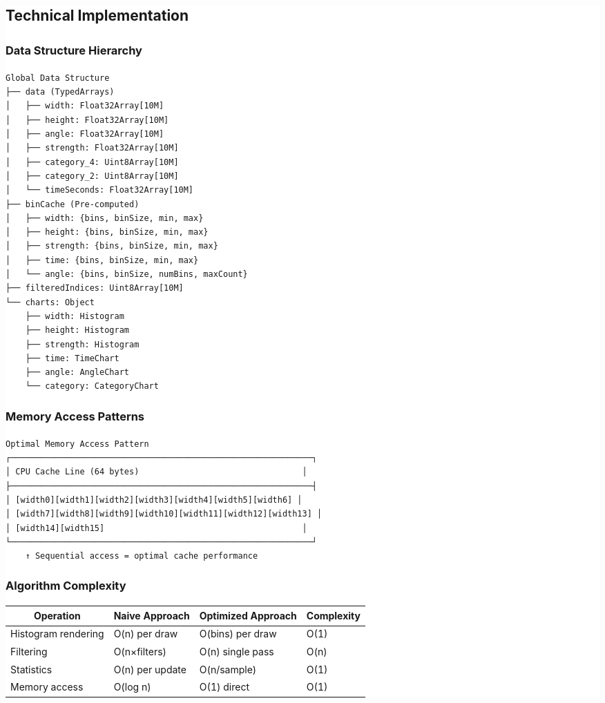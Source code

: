 ## Technical Implementation

### Data Structure Hierarchy

```
Global Data Structure
├── data (TypedArrays)
│   ├── width: Float32Array[10M]
│   ├── height: Float32Array[10M]
│   ├── angle: Float32Array[10M]
│   ├── strength: Float32Array[10M]
│   ├── category_4: Uint8Array[10M]
│   ├── category_2: Uint8Array[10M]
│   └── timeSeconds: Float32Array[10M]
├── binCache (Pre-computed)
│   ├── width: {bins, binSize, min, max}
│   ├── height: {bins, binSize, min, max}
│   ├── strength: {bins, binSize, min, max}
│   ├── time: {bins, binSize, min, max}
│   └── angle: {bins, binSize, numBins, maxCount}
├── filteredIndices: Uint8Array[10M]
└── charts: Object
    ├── width: Histogram
    ├── height: Histogram
    ├── strength: Histogram
    ├── time: TimeChart
    ├── angle: AngleChart
    └── category: CategoryChart
```

### Memory Access Patterns

```
Optimal Memory Access Pattern
┌─────────────────────────────────────────────────────────────┐
│ CPU Cache Line (64 bytes)                                 │
├─────────────────────────────────────────────────────────────┤
│ [width0][width1][width2][width3][width4][width5][width6] │
│ [width7][width8][width9][width10][width11][width12][width13] │
│ [width14][width15]                                        │
└─────────────────────────────────────────────────────────────┘
    ↑ Sequential access = optimal cache performance
```

### Algorithm Complexity

| Operation | Naive Approach | Optimized Approach | Complexity |
|-----------|----------------|-------------------|------------|
| Histogram rendering | O(n) per draw | O(bins) per draw | O(1) |
| Filtering | O(n×filters) | O(n) single pass | O(n) |
| Statistics | O(n) per update | O(n/sample) | O(1) |
| Memory access | O(log n) | O(1) direct | O(1) |
